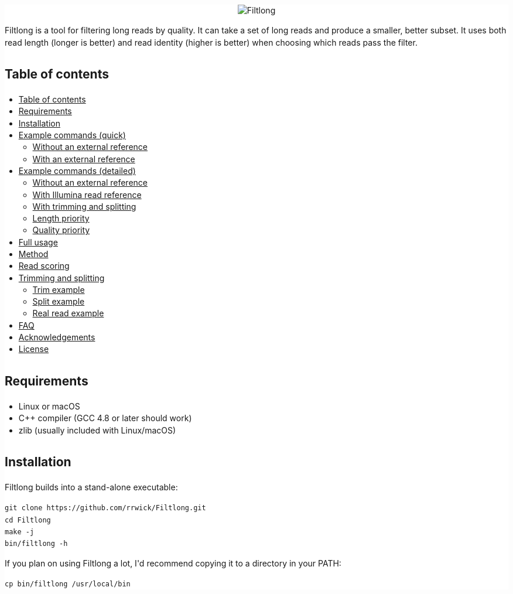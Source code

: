 <p align="center"><img src="misc/filtlong_logo_transparent.png" alt="Filtlong" width="450"></p>

Filtlong is a tool for filtering long reads by quality. It can take a set of long reads and produce a smaller, better subset. It uses both read length (longer is better) and read identity (higher is better) when choosing which reads pass the filter.



## Table of contents

- [Table of contents](#table-of-contents)
- [Requirements](#requirements)
- [Installation](#installation)
- [Example commands (quick)](#example-commands-quick)
  - [Without an external reference](#without-an-external-reference)
  - [With an external reference](#with-an-external-reference)
- [Example commands (detailed)](#example-commands-detailed)
  - [Without an external reference](#without-an-external-reference-1)
  - [With Illumina read reference](#with-illumina-read-reference)
  - [With trimming and splitting](#with-trimming-and-splitting)
  - [Length priority](#length-priority)
  - [Quality priority](#quality-priority)
- [Full usage](#full-usage)
- [Method](#method)
- [Read scoring](#read-scoring)
- [Trimming and splitting](#trimming-and-splitting)
  - [Trim example](#trim-example)
  - [Split example](#split-example)
  - [Real read example](#real-read-example)
- [FAQ](#faq)
- [Acknowledgements](#acknowledgements)
- [License](#license)



## Requirements

* Linux or macOS
* C++ compiler (GCC 4.8 or later should work)
* zlib (usually included with Linux/macOS)



## Installation

Filtlong builds into a stand-alone executable:
```
git clone https://github.com/rrwick/Filtlong.git
cd Filtlong
make -j
bin/filtlong -h
```

If you plan on using Filtlong a lot, I'd recommend copying it to a directory in your PATH:
```
cp bin/filtlong /usr/local/bin
```
